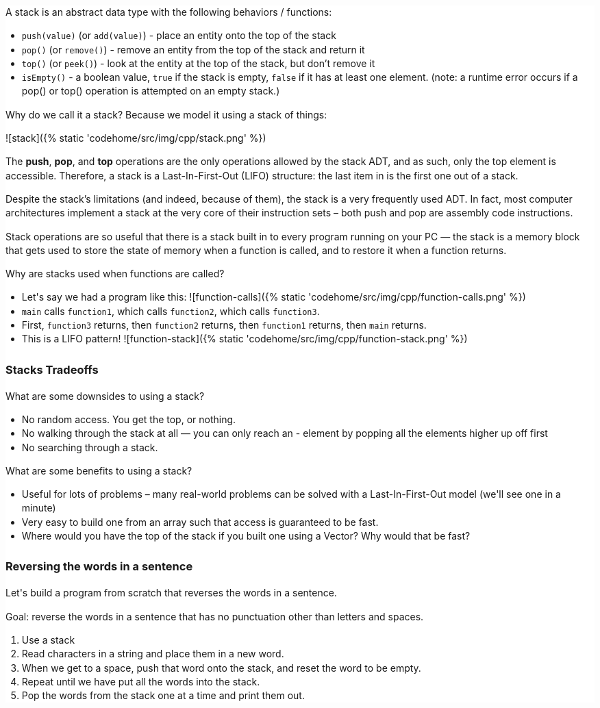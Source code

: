 A stack is an abstract data type with the following behaviors / functions:

- `push(value)` (or `add(value)`) - place an entity onto the top of the stack
- `pop()` (or `remove()`) - remove an entity from the top of the stack and return it
- `top()` (or `peek()`) - look at the entity at the top of the stack, but don’t remove it
- `isEmpty()` - a boolean value, `true` if the stack is empty, `false` if it has at least one element. (note: a runtime error occurs if a pop() or top() operation is attempted on an empty stack.)

Why do we call it a stack? Because we model it using a stack of things:

![stack]({% static 'codehome/src/img/cpp/stack.png' %})

The **push**, **pop**, and **top** operations are the only operations allowed by the stack ADT, and as such, only the top element is accessible. Therefore, a stack is a Last-In-First-Out (LIFO) structure: the last item in is the first one out of a stack.

Despite the stack’s limitations (and indeed, because of them), the stack is a very frequently used ADT. In fact, most computer architectures implement a stack at the very core of their instruction sets – both push and pop are assembly code instructions.

Stack operations are so useful that there is a stack built in to every program running on your PC — the stack is a memory block that gets used to store the state of memory when a function is called, and to restore it when a function returns.

Why are stacks used when functions are called?

- Let's say we had a program like this: ![function-calls]({% static 'codehome/src/img/cpp/function-calls.png' %})
- `main` calls `function1`, which calls `function2`, which calls `function3`.
- First, `function3` returns, then `function2` returns, then `function1` returns, then `main` returns.
- This is a LIFO pattern! ![function-stack]({% static 'codehome/src/img/cpp/function-stack.png' %})

### Stacks Tradeoffs

What are some downsides to using a stack?

- No random access. You get the top, or nothing.
- No walking through the stack at all — you can only reach an - element by popping all the elements higher up off first
- No searching through a stack.

What are some benefits to using a stack?

- Useful for lots of problems – many real-world problems can be solved with a Last-In-First-Out model (we'll see one in a minute)
- Very easy to build one from an array such that access is guaranteed to be fast.
- Where would you have the top of the stack if you built one using a Vector? Why would that be fast?

### Reversing the words in a sentence

Let's build a program from scratch that reverses the words in a sentence.

Goal: reverse the words in a sentence that has no punctuation other than letters and spaces.

1. Use a stack
2. Read characters in a string and place them in a new word.
3. When we get to a space, push that word onto the stack, and reset the word to be empty.
4. Repeat until we have put all the words into the stack.
5. Pop the words from the stack one at a time and print them out.
